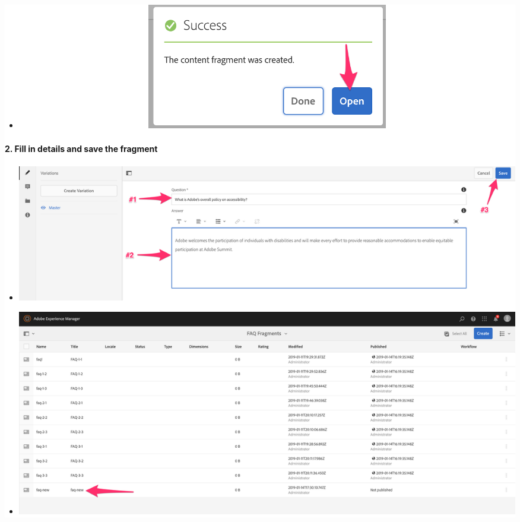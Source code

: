 * <p align="center">
  <img src="/images/faq-cf-new-4.png" width="400px" />
</p>

#### 2. Fill in details and save the fragment

* <p align="center">
  <img src="/images/faq-cf-details.png" />
</p>

* <p align="center">
  <img src="/images/faq-cf-new.png" />
</p>
